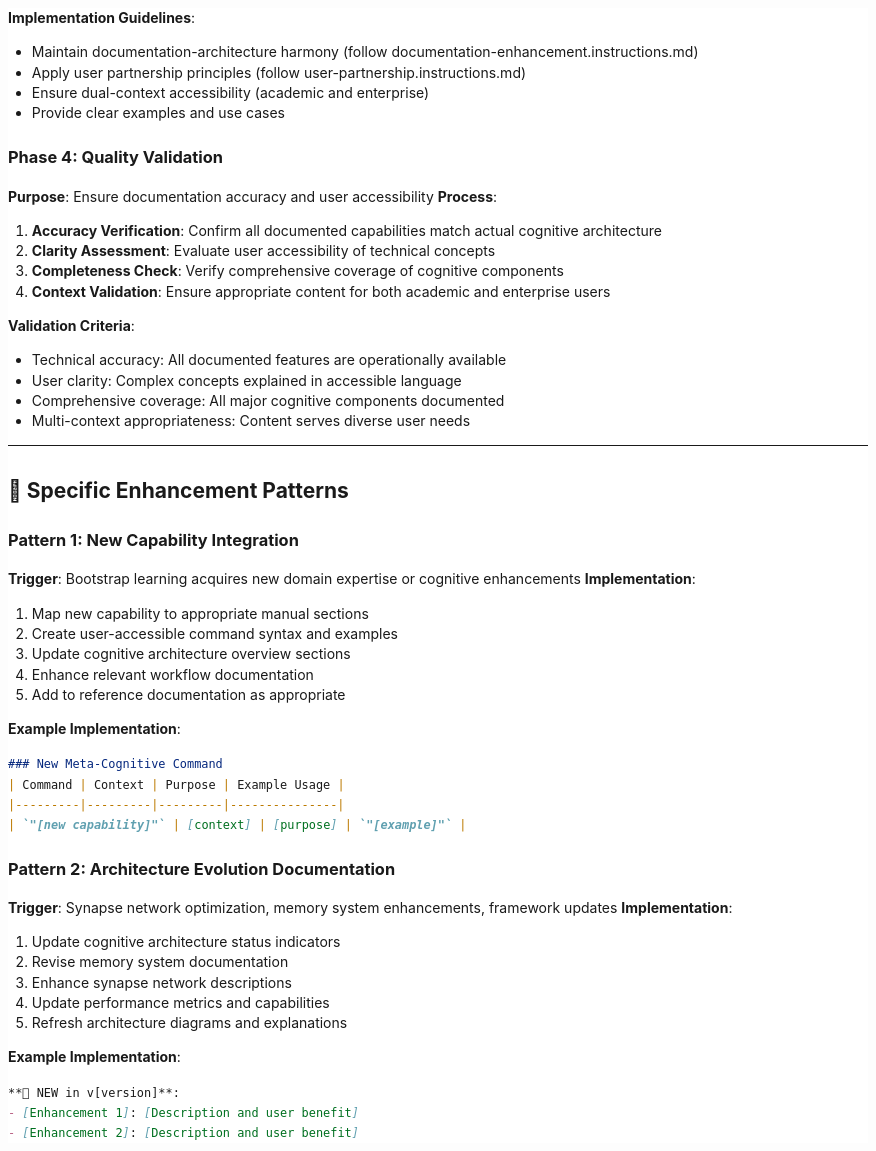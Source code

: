 **Implementation Guidelines**:
- Maintain documentation-architecture harmony (follow documentation-enhancement.instructions.md)
- Apply user partnership principles (follow user-partnership.instructions.md)
- Ensure dual-context accessibility (academic and enterprise)
- Provide clear examples and use cases

### Phase 4: Quality Validation
**Purpose**: Ensure documentation accuracy and user accessibility
**Process**:
1. **Accuracy Verification**: Confirm all documented capabilities match actual cognitive architecture
2. **Clarity Assessment**: Evaluate user accessibility of technical concepts
3. **Completeness Check**: Verify comprehensive coverage of cognitive components
4. **Context Validation**: Ensure appropriate content for both academic and enterprise users

**Validation Criteria**:
- Technical accuracy: All documented features are operationally available
- User clarity: Complex concepts explained in accessible language
- Comprehensive coverage: All major cognitive components documented
- Multi-context appropriateness: Content serves diverse user needs

---

## 🔄 Specific Enhancement Patterns

### Pattern 1: New Capability Integration
**Trigger**: Bootstrap learning acquires new domain expertise or cognitive enhancements
**Implementation**:
1. Map new capability to appropriate manual sections
2. Create user-accessible command syntax and examples
3. Update cognitive architecture overview sections
4. Enhance relevant workflow documentation
5. Add to reference documentation as appropriate

**Example Implementation**:
```markdown
### New Meta-Cognitive Command
| Command | Context | Purpose | Example Usage |
|---------|---------|---------|---------------|
| `"[new capability]"` | [context] | [purpose] | `"[example]"` |
```

### Pattern 2: Architecture Evolution Documentation
**Trigger**: Synapse network optimization, memory system enhancements, framework updates
**Implementation**:
1. Update cognitive architecture status indicators
2. Revise memory system documentation
3. Enhance synapse network descriptions
4. Update performance metrics and capabilities
5. Refresh architecture diagrams and explanations

**Example Implementation**:
```markdown
**🚀 NEW in v[version]**:
- [Enhancement 1]: [Description and user benefit]
- [Enhancement 2]: [Description and user benefit]
```
